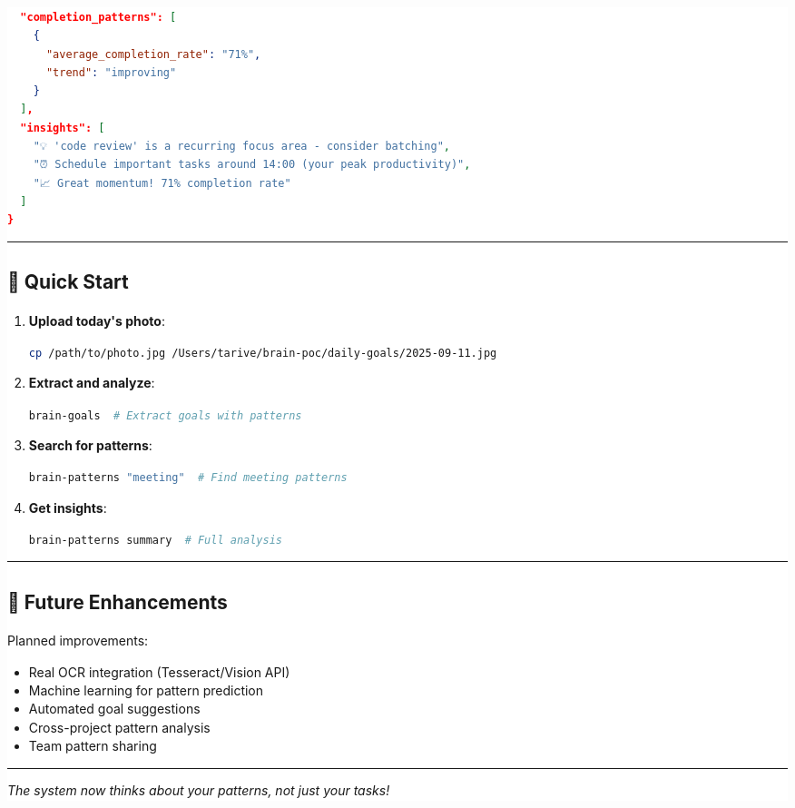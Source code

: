```json
  "completion_patterns": [
    {
      "average_completion_rate": "71%",
      "trend": "improving"
    }
  ],
  "insights": [
    "💡 'code review' is a recurring focus area - consider batching",
    "⏰ Schedule important tasks around 14:00 (your peak productivity)",
    "📈 Great momentum! 71% completion rate"
  ]
}
```

---

## 🚦 Quick Start

1. **Upload today's photo**:
   ```bash
   cp /path/to/photo.jpg /Users/tarive/brain-poc/daily-goals/2025-09-11.jpg
   ```

2. **Extract and analyze**:
   ```bash
   brain-goals  # Extract goals with patterns
   ```

3. **Search for patterns**:
   ```bash
   brain-patterns "meeting"  # Find meeting patterns
   ```

4. **Get insights**:
   ```bash
   brain-patterns summary  # Full analysis
   ```

---

## 🔮 Future Enhancements

Planned improvements:
- Real OCR integration (Tesseract/Vision API)
- Machine learning for pattern prediction
- Automated goal suggestions
- Cross-project pattern analysis
- Team pattern sharing

---

*The system now thinks about your patterns, not just your tasks!*